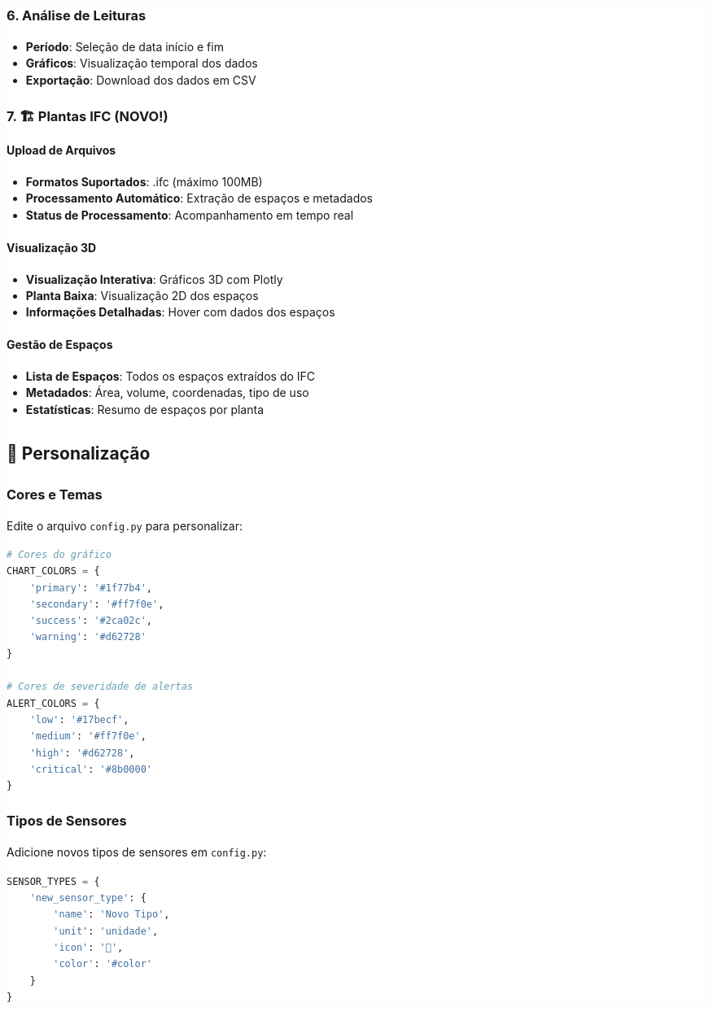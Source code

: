 ### 6. Análise de Leituras

- **Período**: Seleção de data início e fim
- **Gráficos**: Visualização temporal dos dados
- **Exportação**: Download dos dados em CSV

### 7. 🏗️ Plantas IFC (NOVO!)

#### Upload de Arquivos
- **Formatos Suportados**: .ifc (máximo 100MB)
- **Processamento Automático**: Extração de espaços e metadados
- **Status de Processamento**: Acompanhamento em tempo real

#### Visualização 3D
- **Visualização Interativa**: Gráficos 3D com Plotly
- **Planta Baixa**: Visualização 2D dos espaços
- **Informações Detalhadas**: Hover com dados dos espaços

#### Gestão de Espaços
- **Lista de Espaços**: Todos os espaços extraídos do IFC
- **Metadados**: Área, volume, coordenadas, tipo de uso
- **Estatísticas**: Resumo de espaços por planta

## 🎨 Personalização

### Cores e Temas

Edite o arquivo `config.py` para personalizar:

```python
# Cores do gráfico
CHART_COLORS = {
    'primary': '#1f77b4',
    'secondary': '#ff7f0e',
    'success': '#2ca02c',
    'warning': '#d62728'
}

# Cores de severidade de alertas
ALERT_COLORS = {
    'low': '#17becf',
    'medium': '#ff7f0e',
    'high': '#d62728',
    'critical': '#8b0000'
}
```

### Tipos de Sensores

Adicione novos tipos de sensores em `config.py`:

```python
SENSOR_TYPES = {
    'new_sensor_type': {
        'name': 'Novo Tipo',
        'unit': 'unidade',
        'icon': '🔧',
        'color': '#color'
    }
}
```
